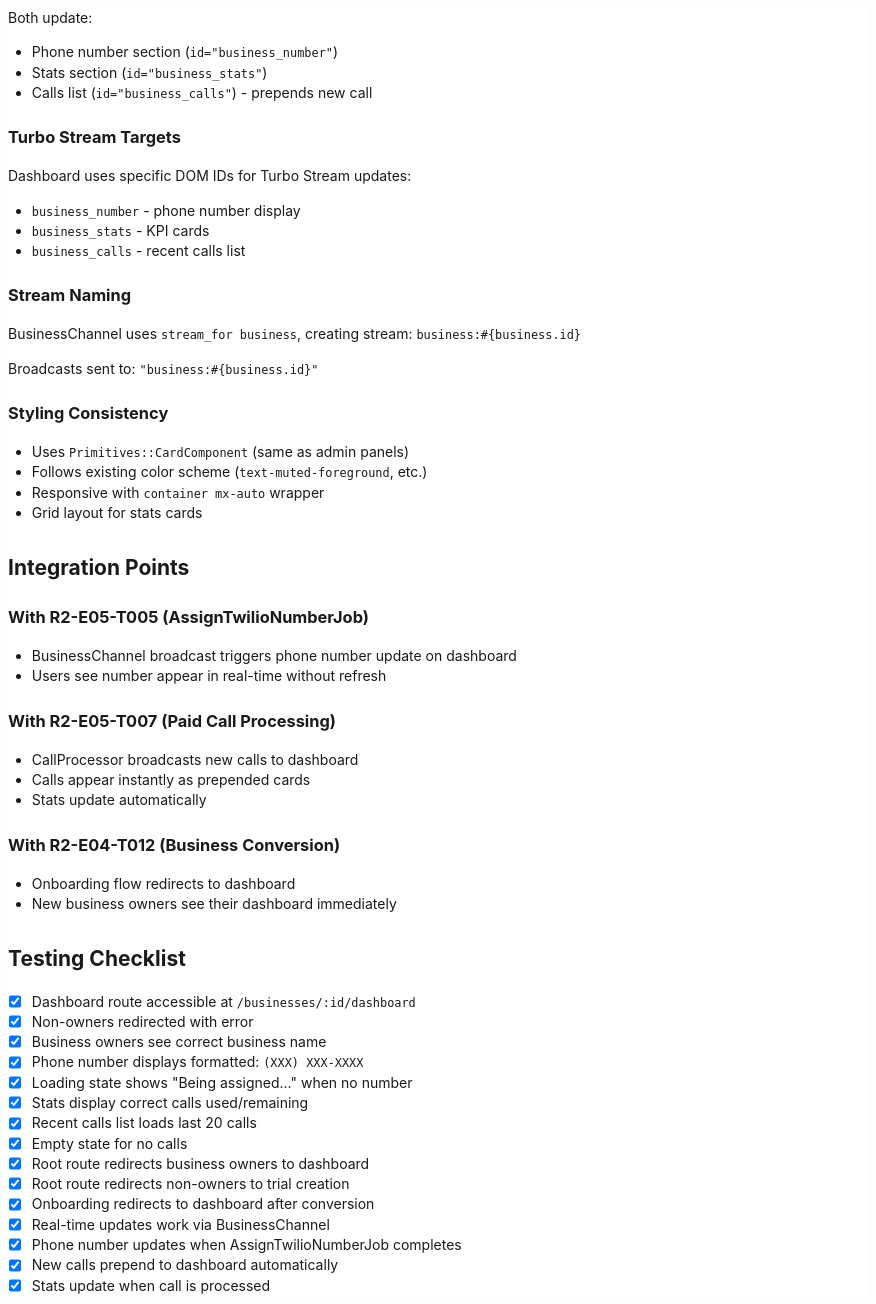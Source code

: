 Both update:
- Phone number section (`id="business_number"`)
- Stats section (`id="business_stats"`)
- Calls list (`id="business_calls"`) - prepends new call

### Turbo Stream Targets
Dashboard uses specific DOM IDs for Turbo Stream updates:
- `business_number` - phone number display
- `business_stats` - KPI cards
- `business_calls` - recent calls list

### Stream Naming
BusinessChannel uses `stream_for business`, creating stream: `business:#{business.id}`

Broadcasts sent to: `"business:#{business.id}"`

### Styling Consistency
- Uses `Primitives::CardComponent` (same as admin panels)
- Follows existing color scheme (`text-muted-foreground`, etc.)
- Responsive with `container mx-auto` wrapper
- Grid layout for stats cards

## Integration Points

### With R2-E05-T005 (AssignTwilioNumberJob)
- BusinessChannel broadcast triggers phone number update on dashboard
- Users see number appear in real-time without refresh

### With R2-E05-T007 (Paid Call Processing)
- CallProcessor broadcasts new calls to dashboard
- Calls appear instantly as prepended cards
- Stats update automatically

### With R2-E04-T012 (Business Conversion)
- Onboarding flow redirects to dashboard
- New business owners see their dashboard immediately

## Testing Checklist

- [x] Dashboard route accessible at `/businesses/:id/dashboard`
- [x] Non-owners redirected with error
- [x] Business owners see correct business name
- [x] Phone number displays formatted: `(XXX) XXX-XXXX`
- [x] Loading state shows "Being assigned..." when no number
- [x] Stats display correct calls used/remaining
- [x] Recent calls list loads last 20 calls
- [x] Empty state for no calls
- [x] Root route redirects business owners to dashboard
- [x] Root route redirects non-owners to trial creation
- [x] Onboarding redirects to dashboard after conversion
- [x] Real-time updates work via BusinessChannel
- [x] Phone number updates when AssignTwilioNumberJob completes
- [x] New calls prepend to dashboard automatically
- [x] Stats update when call is processed

